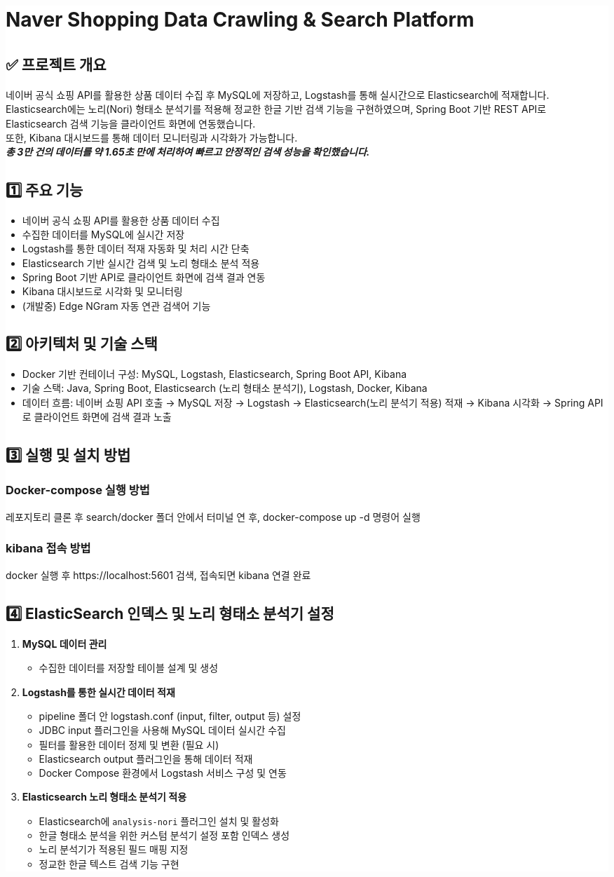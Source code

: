 # Naver Shopping Data Crawling & Search Platform

## ✅ 프로젝트 개요
네이버 공식 쇼핑 API를 활용한 상품 데이터 수집 후 MySQL에 저장하고, Logstash를 통해 실시간으로 Elasticsearch에 적재합니다.  
Elasticsearch에는 노리(Nori) 형태소 분석기를 적용해 정교한 한글 기반 검색 기능을 구현하였으며, Spring Boot 기반 REST API로 Elasticsearch 검색 기능을 클라이언트 화면에 연동했습니다.<br>
또한, Kibana 대시보드를 통해 데이터 모니터링과 시각화가 가능합니다.<br>
***총 3만 건의 데이터를 약 1.65초 만에 처리하여 빠르고 안정적인 검색 성능을 확인했습니다.***

## 1️⃣ 주요 기능
- 네이버 공식 쇼핑 API를 활용한 상품 데이터 수집
- 수집한 데이터를 MySQL에 실시간 저장
- Logstash를 통한 데이터 적재 자동화 및 처리 시간 단축
- Elasticsearch 기반 실시간 검색 및 노리 형태소 분석 적용
- Spring Boot 기반 API로 클라이언트 화면에 검색 결과 연동
- Kibana 대시보드로 시각화 및 모니터링
- (개발중) Edge NGram 자동 연관 검색어 기능

## 2️⃣ 아키텍처 및 기술 스택
- Docker 기반 컨테이너 구성: MySQL, Logstash, Elasticsearch, Spring Boot API, Kibana
- 기술 스택: Java, Spring Boot, Elasticsearch (노리 형태소 분석기), Logstash, Docker, Kibana
- 데이터 흐름: 네이버 쇼핑 API 호출 → MySQL 저장 → Logstash → Elasticsearch(노리 분석기 적용) 적재 → Kibana 시각화 → Spring API로 클라이언트 화면에 검색 결과 노출

## 3️⃣ 실행 및 설치 방법
### Docker-compose 실행 방법
레포지토리 클론 후 search/docker 폴더 안에서 터미널 연 후, docker-compose up -d 명령어 실행
### kibana 접속 방법
docker 실행 후 https://localhost:5601 검색, 접속되면 kibana 연결 완료

## 4️⃣ ElasticSearch 인덱스 및 노리 형태소 분석기 설정
1. **MySQL 데이터 관리**
   - 수집한 데이터를 저장할 테이블 설계 및 생성

2. **Logstash를 통한 실시간 데이터 적재**
   - pipeline 폴더 안 logstash.conf (input, filter, output 등) 설정
   - JDBC input 플러그인을 사용해 MySQL 데이터 실시간 수집
   - 필터를 활용한 데이터 정제 및 변환 (필요 시)
   - Elasticsearch output 플러그인을 통해 데이터 적재  
   - Docker Compose 환경에서 Logstash 서비스 구성 및 연동  

3. **Elasticsearch 노리 형태소 분석기 적용**
   - Elasticsearch에 `analysis-nori` 플러그인 설치 및 활성화  
   - 한글 형태소 분석을 위한 커스텀 분석기 설정 포함 인덱스 생성  
   - 노리 분석기가 적용된 필드 매핑 지정  
   - 정교한 한글 텍스트 검색 기능 구현  
